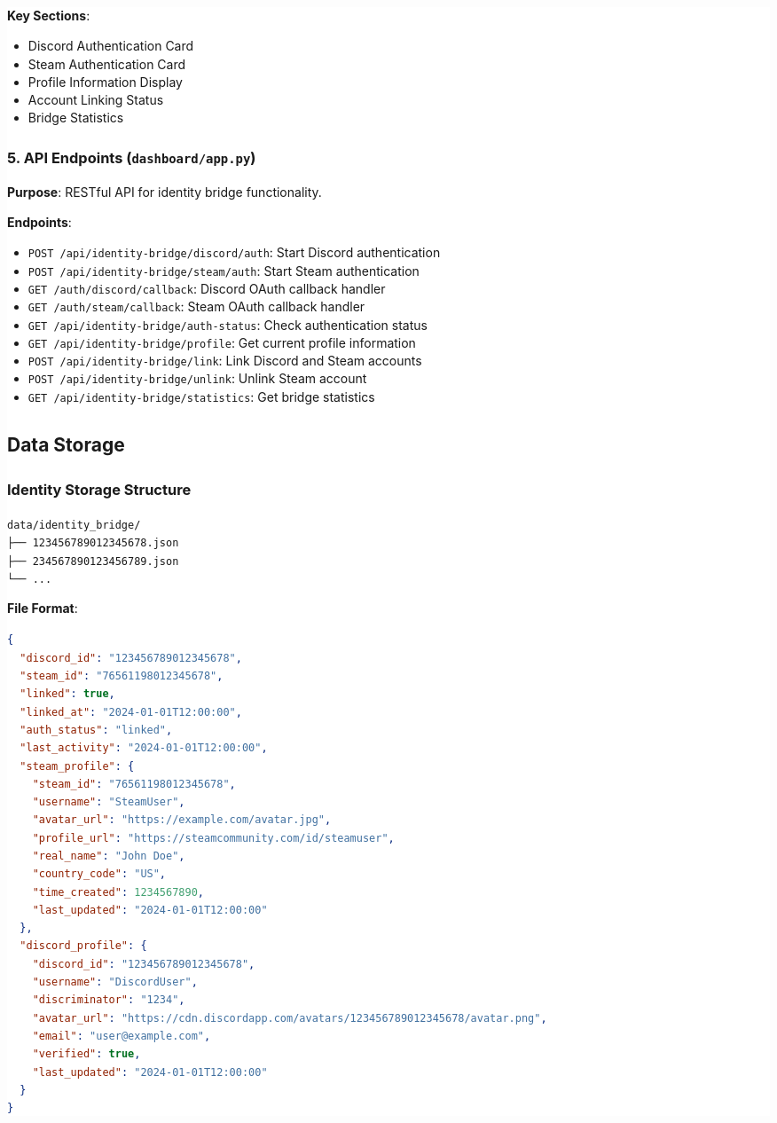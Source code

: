 **Key Sections**:
- Discord Authentication Card
- Steam Authentication Card
- Profile Information Display
- Account Linking Status
- Bridge Statistics

### 5. API Endpoints (`dashboard/app.py`)

**Purpose**: RESTful API for identity bridge functionality.

**Endpoints**:
- `POST /api/identity-bridge/discord/auth`: Start Discord authentication
- `POST /api/identity-bridge/steam/auth`: Start Steam authentication
- `GET /auth/discord/callback`: Discord OAuth callback handler
- `GET /auth/steam/callback`: Steam OAuth callback handler
- `GET /api/identity-bridge/auth-status`: Check authentication status
- `GET /api/identity-bridge/profile`: Get current profile information
- `POST /api/identity-bridge/link`: Link Discord and Steam accounts
- `POST /api/identity-bridge/unlink`: Unlink Steam account
- `GET /api/identity-bridge/statistics`: Get bridge statistics

## Data Storage

### Identity Storage Structure
```
data/identity_bridge/
├── 123456789012345678.json
├── 234567890123456789.json
└── ...
```

**File Format**:
```json
{
  "discord_id": "123456789012345678",
  "steam_id": "76561198012345678",
  "linked": true,
  "linked_at": "2024-01-01T12:00:00",
  "auth_status": "linked",
  "last_activity": "2024-01-01T12:00:00",
  "steam_profile": {
    "steam_id": "76561198012345678",
    "username": "SteamUser",
    "avatar_url": "https://example.com/avatar.jpg",
    "profile_url": "https://steamcommunity.com/id/steamuser",
    "real_name": "John Doe",
    "country_code": "US",
    "time_created": 1234567890,
    "last_updated": "2024-01-01T12:00:00"
  },
  "discord_profile": {
    "discord_id": "123456789012345678",
    "username": "DiscordUser",
    "discriminator": "1234",
    "avatar_url": "https://cdn.discordapp.com/avatars/123456789012345678/avatar.png",
    "email": "user@example.com",
    "verified": true,
    "last_updated": "2024-01-01T12:00:00"
  }
}
```
